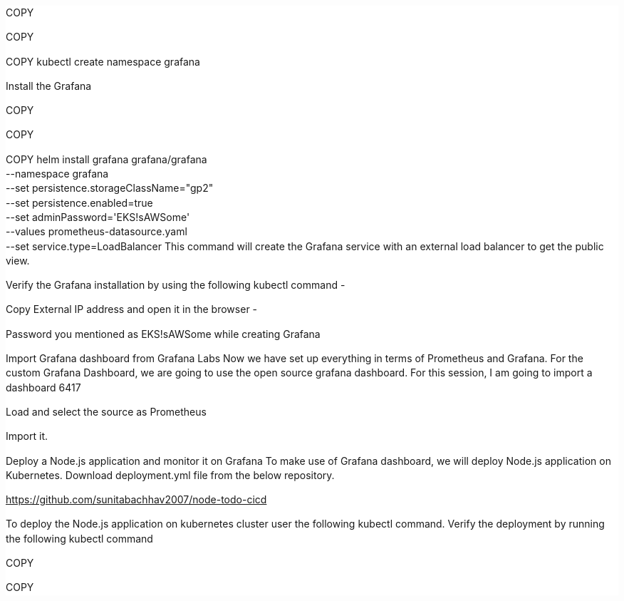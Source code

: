 
COPY

COPY

COPY
kubectl create namespace grafana


Install the Grafana


COPY

COPY

COPY
helm install grafana grafana/grafana \
    --namespace grafana \
    --set persistence.storageClassName="gp2" \
    --set persistence.enabled=true \
    --set adminPassword='EKS!sAWSome' \
    --values prometheus-datasource.yaml \
    --set service.type=LoadBalancer
This command will create the Grafana service with an external load balancer to get the public view.



Verify the Grafana installation by using the following kubectl command -



Copy External IP address and open it in the browser -

Password you mentioned as EKS!sAWSome while creating Grafana



Import Grafana dashboard from Grafana Labs
Now we have set up everything in terms of Prometheus and Grafana. For the custom Grafana Dashboard, we are going to use the open source grafana dashboard. For this session, I am going to import a dashboard 6417



Load and select the source as Prometheus



Import it.



Deploy a Node.js application and monitor it on Grafana
To make use of Grafana dashboard, we will deploy Node.js application on Kubernetes. Download deployment.yml file from the below repository.

https://github.com/sunitabachhav2007/node-todo-cicd

To deploy the Node.js application on kubernetes cluster user the following kubectl command. Verify the deployment by running the following kubectl command


COPY

COPY
